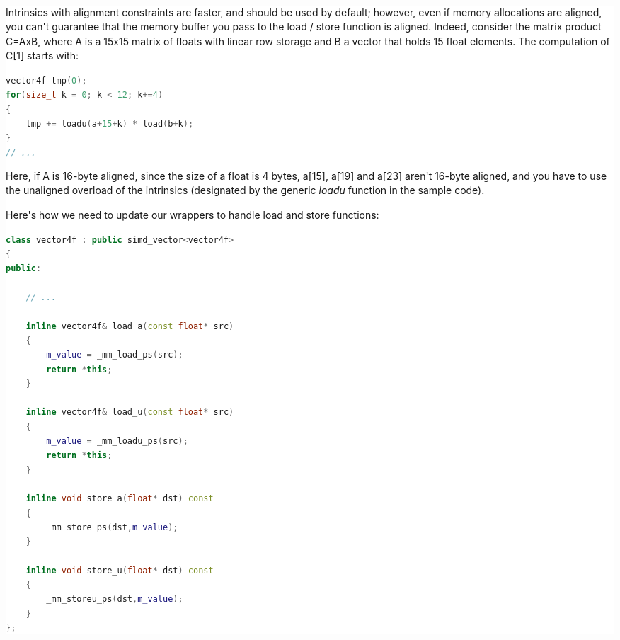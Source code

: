 Intrinsics with alignment constraints are faster, and should be used by default; however, even if memory allocations
are aligned, you can't guarantee that the memory buffer you pass to the load / store function is aligned. Indeed,
consider the matrix product C=AxB, where A is a 15x15 matrix of floats with linear row storage and B a vector that
holds 15 float elements. The computation of C[1] starts with:

```cpp
vector4f tmp(0);
for(size_t k = 0; k < 12; k+=4)
{
    tmp += loadu(a+15+k) * load(b+k);
}
// ...
```

Here, if A is 16-byte aligned, since the size of a float is 4 bytes, a[15], a[19] and a[23] aren't 16-byte aligned, and you
have to use the unaligned overload of the intrinsics (designated by the generic _loadu_ function in the sample code).

Here's how we need to update our wrappers to handle load and store functions:

```cpp
class vector4f : public simd_vector<vector4f>
{
public:

    // ...

    inline vector4f& load_a(const float* src)
    {
        m_value = _mm_load_ps(src);
        return *this;
    }

    inline vector4f& load_u(const float* src)
    {
        m_value = _mm_loadu_ps(src);
        return *this;
    }

    inline void store_a(float* dst) const
    {
        _mm_store_ps(dst,m_value);
    }

    inline void store_u(float* dst) const
    {
        _mm_storeu_ps(dst,m_value);
    }
};
```
